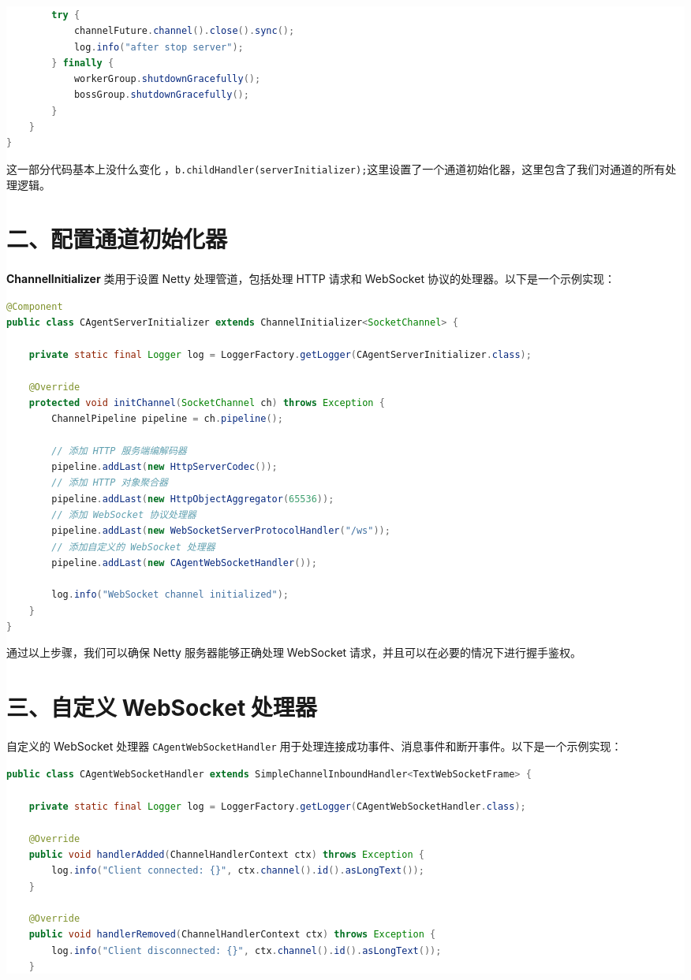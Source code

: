 ```java
		try {
			channelFuture.channel().close().sync();
			log.info("after stop server");
		} finally {
			workerGroup.shutdownGracefully();
			bossGroup.shutdownGracefully();
		}
	}
}

```

这一部分代码基本上没什么变化 ，`b.childHandler(serverInitializer);`这里设置了一个通道初始化器，这里包含了我们对通道的所有处理逻辑。

# 二、配置通道初始化器

**ChannelInitializer** 类用于设置 Netty 处理管道，包括处理 HTTP 请求和 WebSocket 协议的处理器。以下是一个示例实现：

```java
@Component
public class CAgentServerInitializer extends ChannelInitializer<SocketChannel> {

    private static final Logger log = LoggerFactory.getLogger(CAgentServerInitializer.class);

    @Override
    protected void initChannel(SocketChannel ch) throws Exception {
        ChannelPipeline pipeline = ch.pipeline();

        // 添加 HTTP 服务端编解码器
        pipeline.addLast(new HttpServerCodec());
        // 添加 HTTP 对象聚合器
        pipeline.addLast(new HttpObjectAggregator(65536));
        // 添加 WebSocket 协议处理器
        pipeline.addLast(new WebSocketServerProtocolHandler("/ws"));
        // 添加自定义的 WebSocket 处理器
        pipeline.addLast(new CAgentWebSocketHandler());

        log.info("WebSocket channel initialized");
    }
}

```

通过以上步骤，我们可以确保 Netty 服务器能够正确处理 WebSocket 请求，并且可以在必要的情况下进行握手鉴权。

# 三、自定义 WebSocket 处理器

自定义的 WebSocket 处理器 `CAgentWebSocketHandler` 用于处理连接成功事件、消息事件和断开事件。以下是一个示例实现：

```java
public class CAgentWebSocketHandler extends SimpleChannelInboundHandler<TextWebSocketFrame> {

    private static final Logger log = LoggerFactory.getLogger(CAgentWebSocketHandler.class);

    @Override
    public void handlerAdded(ChannelHandlerContext ctx) throws Exception {
        log.info("Client connected: {}", ctx.channel().id().asLongText());
    }

    @Override
    public void handlerRemoved(ChannelHandlerContext ctx) throws Exception {
        log.info("Client disconnected: {}", ctx.channel().id().asLongText());
    }

```